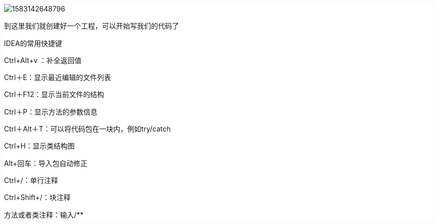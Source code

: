![1583142648796](assets\1583142648796.png)

到这里我们就创建好一个工程，可以开始写我们的代码了

IDEA的常用快捷键

Ctrl+Alt+v ：补全返回值

Ctrl＋E：显示最近编辑的文件列表 

Ctrl＋F12：显示当前文件的结构 

Ctrl＋P：显示方法的参数信息 

Ctrl＋Alt＋T：可以将代码包在一块内，例如try/catch 

Ctrl+H：显示类结构图 

Alt+回车：导入包自动修正 

Ctrl+/：单行注释

Ctrl+Shift+/：块注释

方法或者类注释：输入/**

